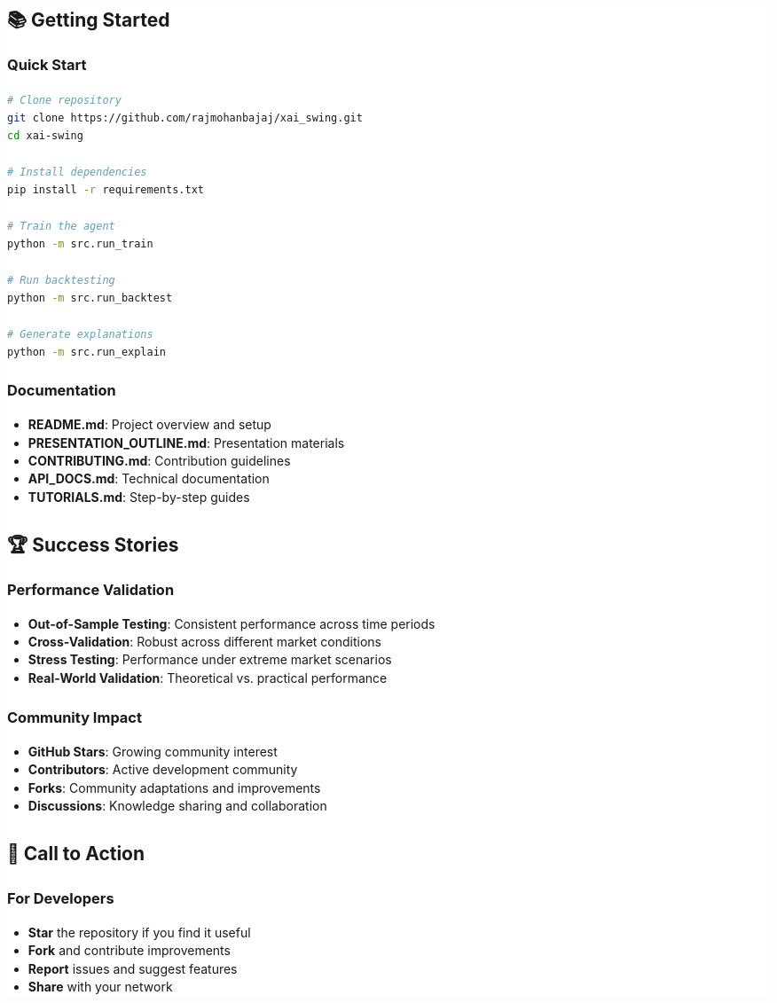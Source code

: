 ## 📚 **Getting Started**

### **Quick Start**
```bash
# Clone repository
git clone https://github.com/rajmohanbajaj/xai_swing.git
cd xai-swing

# Install dependencies
pip install -r requirements.txt

# Train the agent
python -m src.run_train

# Run backtesting
python -m src.run_backtest

# Generate explanations
python -m src.run_explain
```

### **Documentation**
- **README.md**: Project overview and setup
- **PRESENTATION_OUTLINE.md**: Presentation materials
- **CONTRIBUTING.md**: Contribution guidelines
- **API_DOCS.md**: Technical documentation
- **TUTORIALS.md**: Step-by-step guides

## 🏆 **Success Stories**

### **Performance Validation**
- **Out-of-Sample Testing**: Consistent performance across time periods
- **Cross-Validation**: Robust across different market conditions
- **Stress Testing**: Performance under extreme market scenarios
- **Real-World Validation**: Theoretical vs. practical performance

### **Community Impact**
- **GitHub Stars**: Growing community interest
- **Contributors**: Active development community
- **Forks**: Community adaptations and improvements
- **Discussions**: Knowledge sharing and collaboration

## 🎯 **Call to Action**

### **For Developers**
- **Star** the repository if you find it useful
- **Fork** and contribute improvements
- **Report** issues and suggest features
- **Share** with your network
